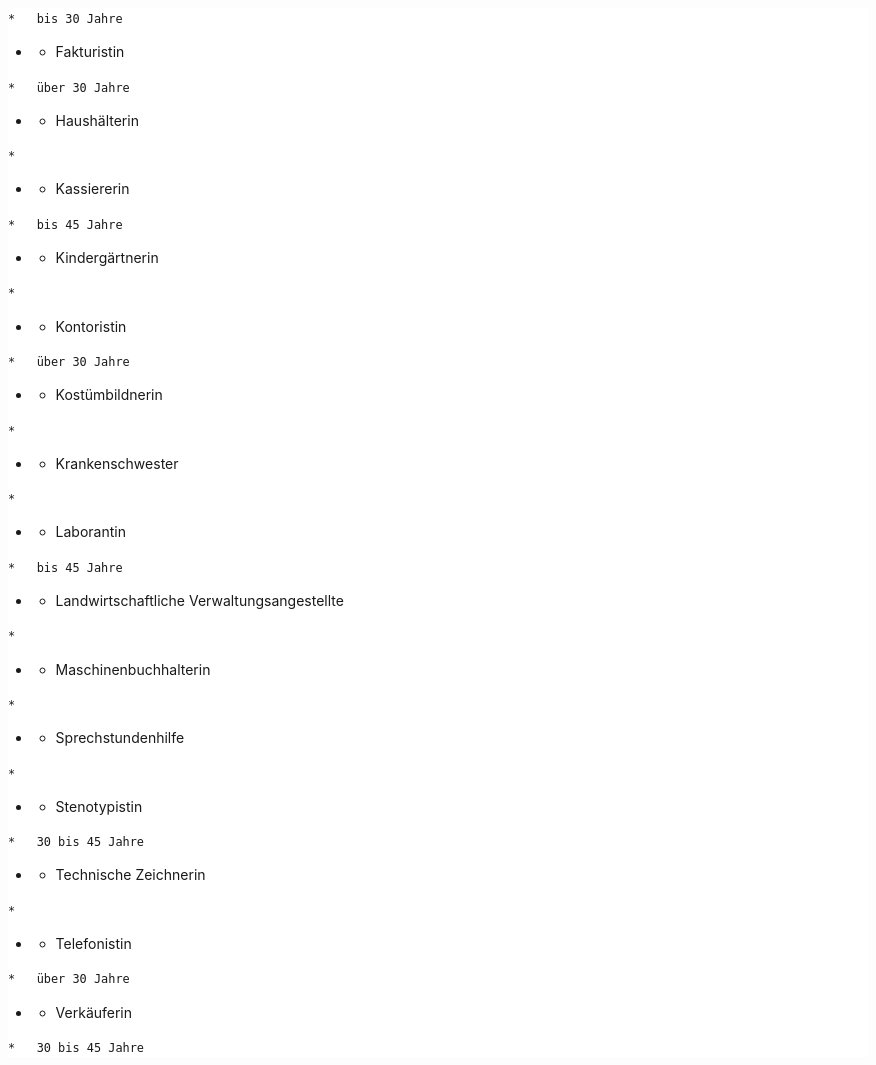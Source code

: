     *   bis 30 Jahre


*    *   Fakturistin

    *   über 30 Jahre


*    *   Haushälterin

    *

*    *   Kassiererin

    *   bis 45 Jahre


*    *   Kindergärtnerin

    *

*    *   Kontoristin

    *   über 30 Jahre


*    *   Kostümbildnerin

    *

*    *   Krankenschwester

    *

*    *   Laborantin

    *   bis 45 Jahre


*    *   Landwirtschaftliche Verwaltungsangestellte

    *

*    *   Maschinenbuchhalterin

    *

*    *   Sprechstundenhilfe

    *

*    *   Stenotypistin

    *   30 bis 45 Jahre


*    *   Technische Zeichnerin

    *

*    *   Telefonistin

    *   über 30 Jahre


*    *   Verkäuferin

    *   30 bis 45 Jahre
